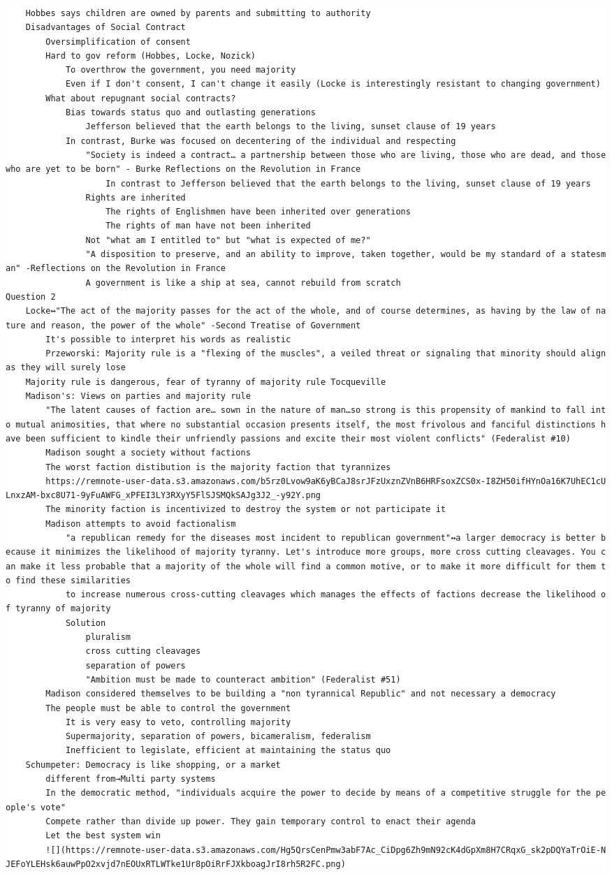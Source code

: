 		Hobbes says children are owned by parents and submitting to authority
		Disadvantages of Social Contract
			Oversimplification of consent
			Hard to gov reform (Hobbes, Locke, Nozick)
				To overthrow the government, you need majority
				Even if I don't consent, I can't change it easily (Locke is interestingly resistant to changing government)
			What about repugnant social contracts?
				Bias towards status quo and outlasting generations
					Jefferson believed that the earth belongs to the living, sunset clause of 19 years
				In contrast, Burke was focused on decentering of the individual and respecting
					"Society is indeed a contract… a partnership between those who are living, those who are dead, and those who are yet to be born" - Burke Reflections on the Revolution in France
						In contrast to Jefferson believed that the earth belongs to the living, sunset clause of 19 years
					Rights are inherited
						The rights of Englishmen have been inherited over generations
						The rights of man have not been inherited
					Not "what am I entitled to" but "what is expected of me?"
					"A disposition to preserve, and an ability to improve, taken together, would be my standard of a statesman" -Reflections on the Revolution in France
					A government is like a ship at sea, cannot rebuild from scratch
	Question 2
		Locke↔"The act of the majority passes for the act of the whole, and of course determines, as having by the law of nature and reason, the power of the whole" -Second Treatise of Government
			It's possible to interpret his words as realistic
			Przeworski: Majority rule is a "flexing of the muscles", a veiled threat or signaling that minority should align as they will surely lose
		Majority rule is dangerous, fear of tyranny of majority rule Tocqueville
		Madison's: Views on parties and majority rule
			"The latent causes of faction are… sown in the nature of man…so strong is this propensity of mankind to fall into mutual animosities, that where no substantial occasion presents itself, the most frivolous and fanciful distinctions have been sufficient to kindle their unfriendly passions and excite their most violent conflicts" (Federalist #10)
			Madison sought a society without factions
			The worst faction distibution is the majority faction that tyrannizes
			https://remnote-user-data.s3.amazonaws.com/b5rz0Lvow9aK6yBCaJ8srJFzUxznZVnB6HRFsoxZCS0x-I8ZH50ifHYnOa16K7UhEC1cULnxzAM-bxc8U71-9yFuAWFG_xPFEI3LY3RXyY5FlSJSMQkSAJg3J2_-y92Y.png
			The minority faction is incentivized to destroy the system or not participate it
			Madison attempts to avoid factionalism
				"a republican remedy for the diseases most incident to republican government"↔a larger democracy is better because it minimizes the likelihood of majority tyranny. Let's introduce more groups, more cross cutting cleavages. You can make it less probable that a majority of the whole will find a common motive, or to make it more difficult for them to find these similarities
				to increase numerous cross-cutting cleavages which manages the effects of factions decrease the likelihood of tyranny of majority
				Solution
					pluralism
					cross cutting cleavages
					separation of powers
					"Ambition must be made to counteract ambition" (Federalist #51)
			Madison considered themselves to be building a "non tyrannical Republic" and not necessary a democracy
			The people must be able to control the government
				It is very easy to veto, controlling majority
				Supermajority, separation of powers, bicameralism, federalism
				Inefficient to legislate, efficient at maintaining the status quo
		Schumpeter: Democracy is like shopping, or a market
			different from→Multi party systems
			In the democratic method, "individuals acquire the power to decide by means of a competitive struggle for the people's vote"
			Compete rather than divide up power. They gain temporary control to enact their agenda
			Let the best system win
			![](https://remnote-user-data.s3.amazonaws.com/Hg5QrsCenPmw3abF7Ac_CiDpg6Zh9mN92cK4dGpXm8H7CRqxG_sk2pDQYaTrOiE-NJEFoYLEHsk6auwPpO2xvjd7nEOUxRTLWTke1Ur8pOiRrFJXkboagJrI8rh5R2FC.png)